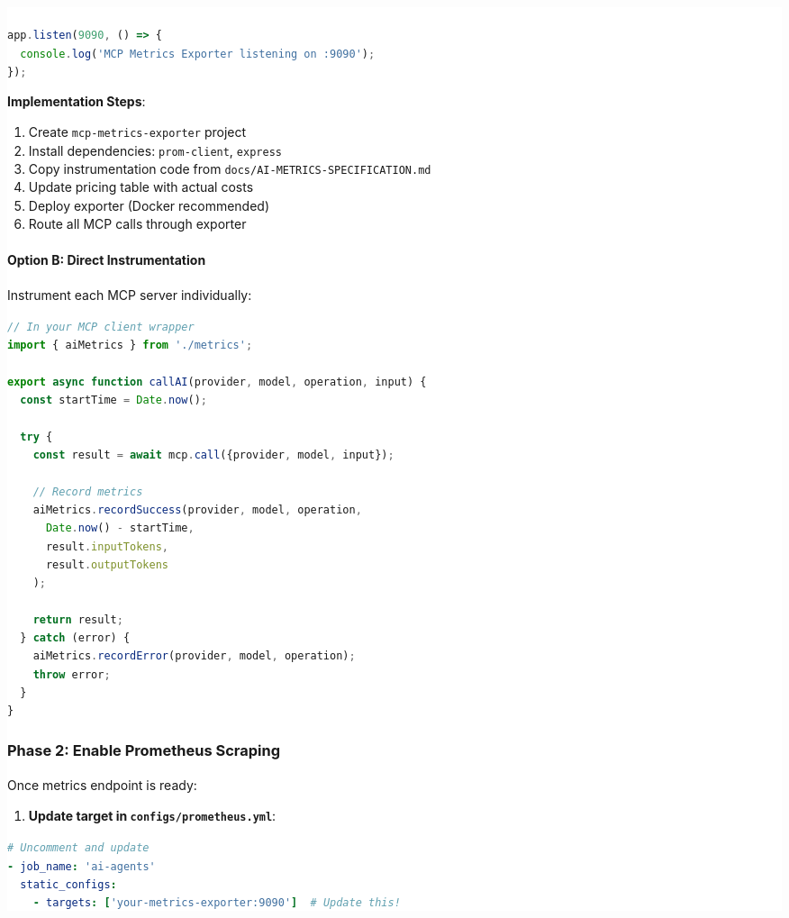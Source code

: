```typescript

app.listen(9090, () => {
  console.log('MCP Metrics Exporter listening on :9090');
});
```

**Implementation Steps**:
1. Create `mcp-metrics-exporter` project
2. Install dependencies: `prom-client`, `express`
3. Copy instrumentation code from `docs/AI-METRICS-SPECIFICATION.md`
4. Update pricing table with actual costs
5. Deploy exporter (Docker recommended)
6. Route all MCP calls through exporter

#### Option B: Direct Instrumentation

Instrument each MCP server individually:

```typescript
// In your MCP client wrapper
import { aiMetrics } from './metrics';

export async function callAI(provider, model, operation, input) {
  const startTime = Date.now();
  
  try {
    const result = await mcp.call({provider, model, input});
    
    // Record metrics
    aiMetrics.recordSuccess(provider, model, operation, 
      Date.now() - startTime, 
      result.inputTokens, 
      result.outputTokens
    );
    
    return result;
  } catch (error) {
    aiMetrics.recordError(provider, model, operation);
    throw error;
  }
}
```

### Phase 2: Enable Prometheus Scraping

Once metrics endpoint is ready:

1. **Update target in `configs/prometheus.yml`**:
```yaml
# Uncomment and update
- job_name: 'ai-agents'
  static_configs:
    - targets: ['your-metrics-exporter:9090']  # Update this!
```
